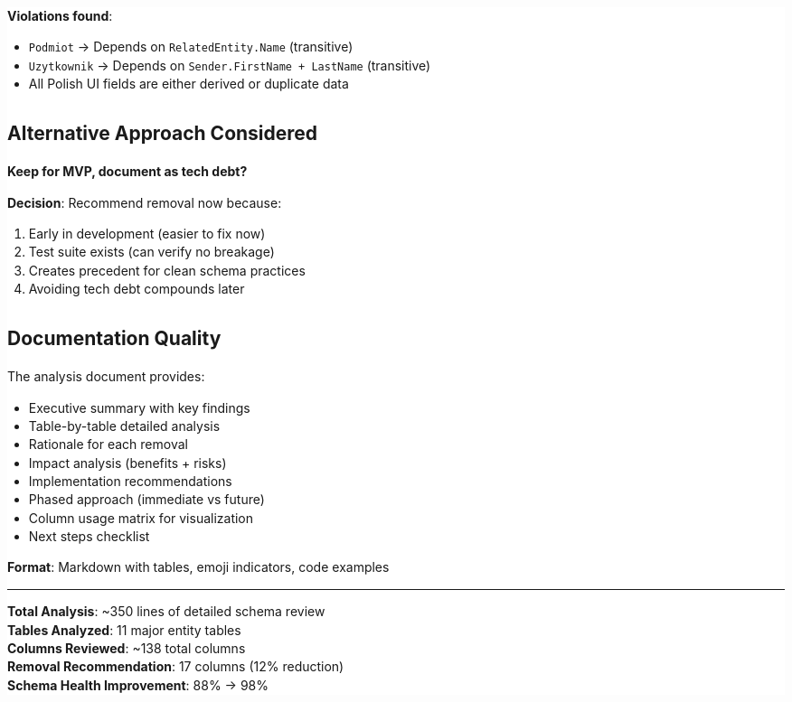 **Violations found**:
- `Podmiot` → Depends on `RelatedEntity.Name` (transitive)
- `Uzytkownik` → Depends on `Sender.FirstName + LastName` (transitive)
- All Polish UI fields are either derived or duplicate data

## Alternative Approach Considered

**Keep for MVP, document as tech debt?**

**Decision**: Recommend removal now because:
1. Early in development (easier to fix now)
2. Test suite exists (can verify no breakage)
3. Creates precedent for clean schema practices
4. Avoiding tech debt compounds later

## Documentation Quality

The analysis document provides:
- Executive summary with key findings
- Table-by-table detailed analysis
- Rationale for each removal
- Impact analysis (benefits + risks)
- Implementation recommendations
- Phased approach (immediate vs future)
- Column usage matrix for visualization
- Next steps checklist

**Format**: Markdown with tables, emoji indicators, code examples

---

**Total Analysis**: ~350 lines of detailed schema review  
**Tables Analyzed**: 11 major entity tables  
**Columns Reviewed**: ~138 total columns  
**Removal Recommendation**: 17 columns (12% reduction)  
**Schema Health Improvement**: 88% → 98%
